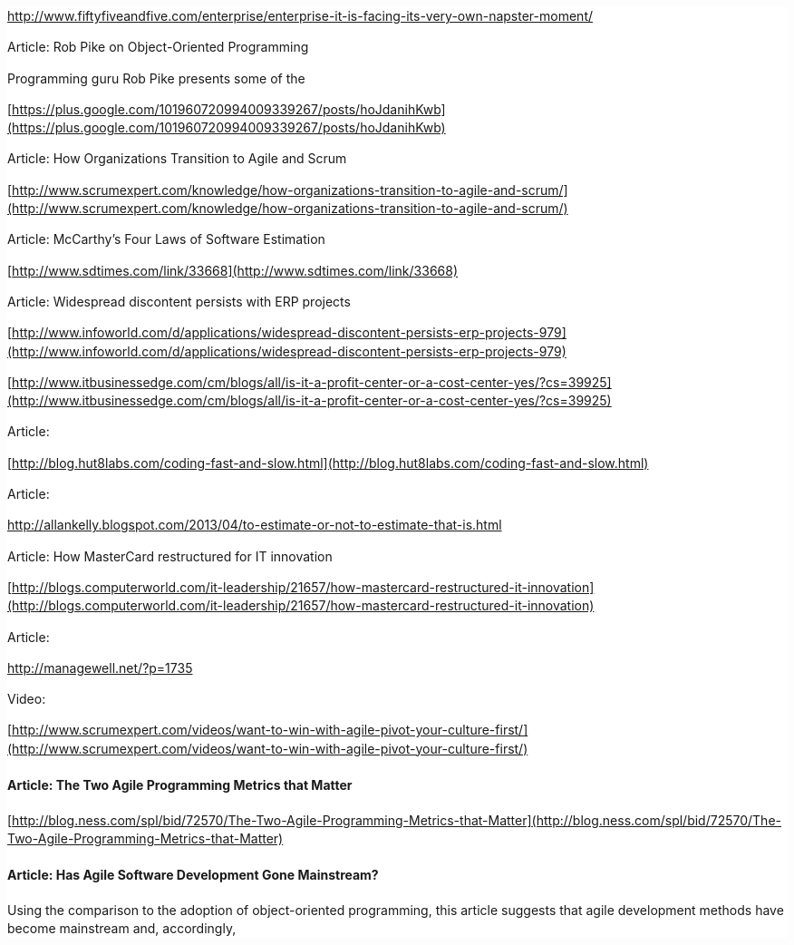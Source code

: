 [<span lang="fr-FR">http://www.fiftyfiveandfive.com/enterprise/enterprise-it-is-facing-its-very-own-napster-moment/</span>](http://www.fiftyfiveandfive.com/enterprise/enterprise-it-is-facing-its-very-own-napster-moment/)

Article: Rob Pike on Object-Oriented Programming

Programming guru Rob Pike presents some of the

[https://plus.google.com/101960720994009339267/posts/hoJdanihKwb](https://plus.google.com/101960720994009339267/posts/hoJdanihKwb)

Article: How Organizations Transition to Agile and Scrum

[http://www.scrumexpert.com/knowledge/how-organizations-transition-to-agile-and-scrum/](http://www.scrumexpert.com/knowledge/how-organizations-transition-to-agile-and-scrum/)

Article: McCarthy’s Four Laws of Software Estimation

[http://www.sdtimes.com/link/33668](http://www.sdtimes.com/link/33668)

Article: Widespread discontent persists with ERP projects

[http://www.infoworld.com/d/applications/widespread-discontent-persists-erp-projects-979](http://www.infoworld.com/d/applications/widespread-discontent-persists-erp-projects-979)

[http://www.itbusinessedge.com/cm/blogs/all/is-it-a-profit-center-or-a-cost-center-yes/?cs=39925](http://www.itbusinessedge.com/cm/blogs/all/is-it-a-profit-center-or-a-cost-center-yes/?cs=39925)

Article:

[http://blog.hut8labs.com/coding-fast-and-slow.html](http://blog.hut8labs.com/coding-fast-and-slow.html)

Article:

[<span lang="fr-FR">http://allankelly.blogspot.com/2013/04/to-estimate-or-not-to-estimate-that-is.html</span>](http://allankelly.blogspot.com/2013/04/to-estimate-or-not-to-estimate-that-is.html)

Article: How MasterCard restructured for IT innovation

[http://blogs.computerworld.com/it-leadership/21657/how-mastercard-restructured-it-innovation](http://blogs.computerworld.com/it-leadership/21657/how-mastercard-restructured-it-innovation)

Article:

[<span lang="fr-FR">http://managewell.net/?p=1735</span>](http://managewell.net/?p=1735)

Video:

[http://www.scrumexpert.com/videos/want-to-win-with-agile-pivot-your-culture-first/](http://www.scrumexpert.com/videos/want-to-win-with-agile-pivot-your-culture-first/)

#### Article: The Two Agile Programming Metrics that Matter

[http://blog.ness.com/spl/bid/72570/The-Two-Agile-Programming-Metrics-that-Matter](http://blog.ness.com/spl/bid/72570/The-Two-Agile-Programming-Metrics-that-Matter)

#### Article: Has Agile Software Development Gone Mainstream?

Using the comparison to the adoption of object-oriented programming, this article suggests that agile development methods have become mainstream and, accordingly,

